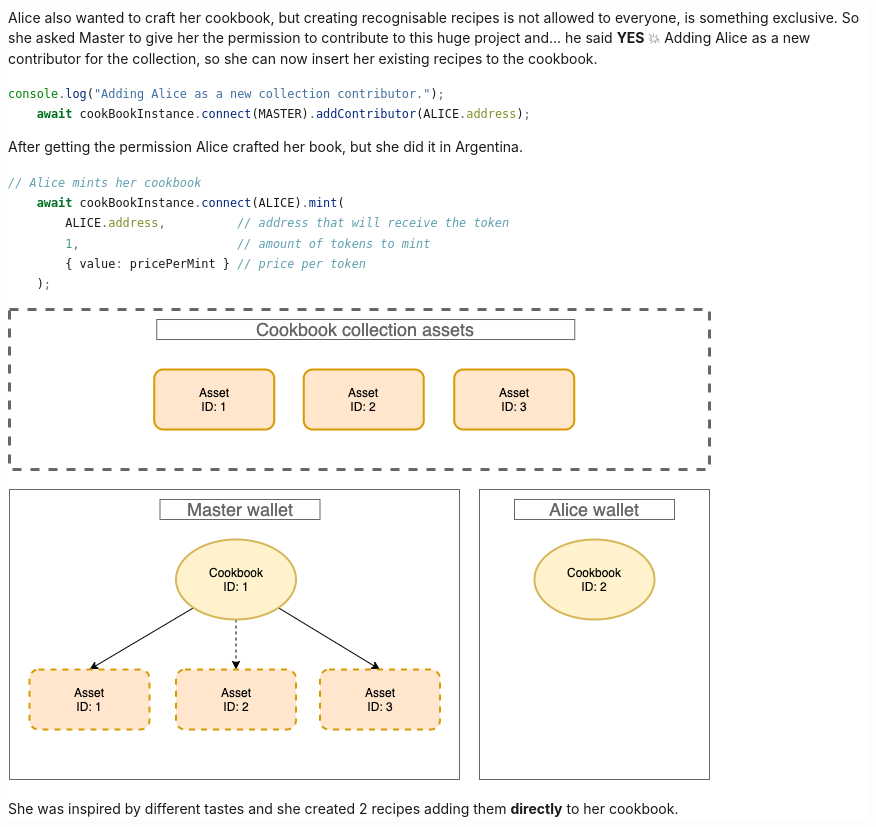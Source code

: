 Alice also wanted to craft her cookbook, but creating recognisable recipes is not allowed to everyone, is something exclusive. So she asked Master to give her the permission to contribute to this huge project and... he said **YES** :boom:
Adding Alice as a new contributor for the collection, so she can now insert her existing recipes to the cookbook.

```typescript
console.log("Adding Alice as a new collection contributor.");
    await cookBookInstance.connect(MASTER).addContributor(ALICE.address);

```

After getting the permission Alice crafted her book, but she did it in Argentina.

```typescript
// Alice mints her cookbook
    await cookBookInstance.connect(ALICE).mint(
        ALICE.address,          // address that will receive the token
        1,                      // amount of tokens to mint
        { value: pricePerMint } // price per token
    );
```

<picture>
  <source media="(prefers-color-scheme: dark)" srcset="images/dark_theme/MA_4.png">
  <source media="(prefers-color-scheme: light)" srcset="images/light_theme/MA_4.png">
  <img alt="Alternative text." src="images/light_theme/MA_4.png">
</picture>

She was inspired by different tastes and she created 2 recipes adding them **directly** to her cookbook.
